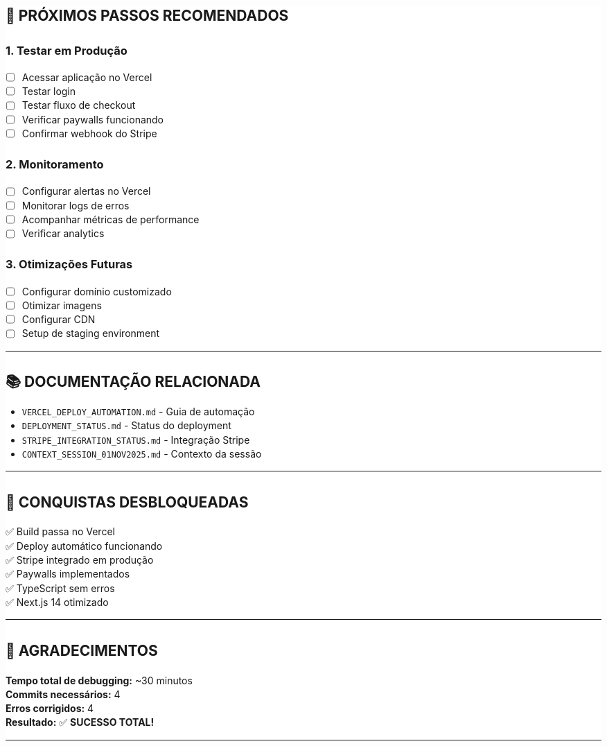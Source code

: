 
## 🔧 PRÓXIMOS PASSOS RECOMENDADOS

### 1. Testar em Produção
- [ ] Acessar aplicação no Vercel
- [ ] Testar login
- [ ] Testar fluxo de checkout
- [ ] Verificar paywalls funcionando
- [ ] Confirmar webhook do Stripe

### 2. Monitoramento
- [ ] Configurar alertas no Vercel
- [ ] Monitorar logs de erros
- [ ] Acompanhar métricas de performance
- [ ] Verificar analytics

### 3. Otimizações Futuras
- [ ] Configurar domínio customizado
- [ ] Otimizar imagens
- [ ] Configurar CDN
- [ ] Setup de staging environment

---

## 📚 DOCUMENTAÇÃO RELACIONADA

- `VERCEL_DEPLOY_AUTOMATION.md` - Guia de automação
- `DEPLOYMENT_STATUS.md` - Status do deployment
- `STRIPE_INTEGRATION_STATUS.md` - Integração Stripe
- `CONTEXT_SESSION_01NOV2025.md` - Contexto da sessão

---

## 🎊 CONQUISTAS DESBLOQUEADAS

✅ Build passa no Vercel  
✅ Deploy automático funcionando  
✅ Stripe integrado em produção  
✅ Paywalls implementados  
✅ TypeScript sem erros  
✅ Next.js 14 otimizado  

---

## 🙏 AGRADECIMENTOS

**Tempo total de debugging:** ~30 minutos  
**Commits necessários:** 4  
**Erros corrigidos:** 4  
**Resultado:** ✅ **SUCESSO TOTAL!**

---